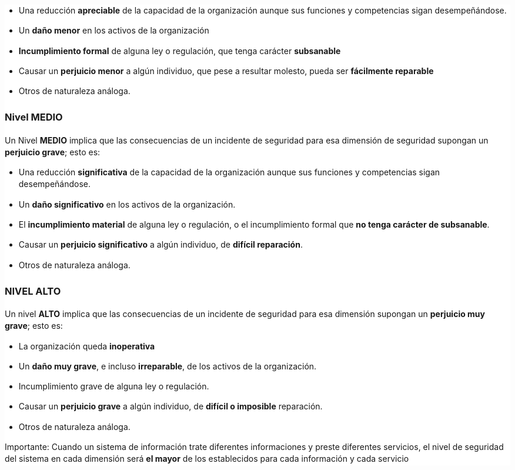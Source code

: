 - Una reducción **apreciable** de la capacidad de la organización
  aunque sus funciones y competencias sigan desempeñándose.

- Un **daño menor** en los activos de la organización

- **Incumplimiento formal** de alguna ley o regulación, que tenga carácter
  **subsanable**

- Causar un **perjuicio menor** a algún individuo, que pese a resultar
  molesto, pueda ser **fácilmente reparable**

- Otros de naturaleza análoga.

### Nivel MEDIO

Un Nivel **MEDIO** implica que las consecuencias de un incidente de seguridad
para esa dimensión de seguridad supongan un **perjuicio grave**; esto es:

- Una reducción **significativa** de la capacidad de la organización
  aunque sus funciones y competencias sigan desempeñándose.

- Un **daño significativo** en los activos de la organización.

- El **incumplimiento material** de alguna ley o regulación, o el
  incumplimiento formal que **no tenga carácter de subsanable**.

- Causar un **perjuicio significativo** a algún individuo, de **difícil
  reparación**.

- Otros de naturaleza análoga.

### NIVEL ALTO

Un nivel **ALTO** implica que las consecuencias de un incidente de seguridad
para esa dimensión supongan un **perjuicio muy grave**; esto es:

- La organización queda **inoperativa**

- Un **daño muy grave**, e incluso **irreparable**, de los activos de la organización.

- Incumplimiento grave de alguna ley o regulación.

- Causar un **perjuicio grave** a algún individuo, de **difícil o imposible** reparación.

- Otros de naturaleza análoga.

Importante: Cuando un sistema de información trate diferentes
informaciones y preste diferentes servicios, el nivel de seguridad del
sistema en cada dimensión será **el mayor** de los establecidos para cada
información y cada servicio
